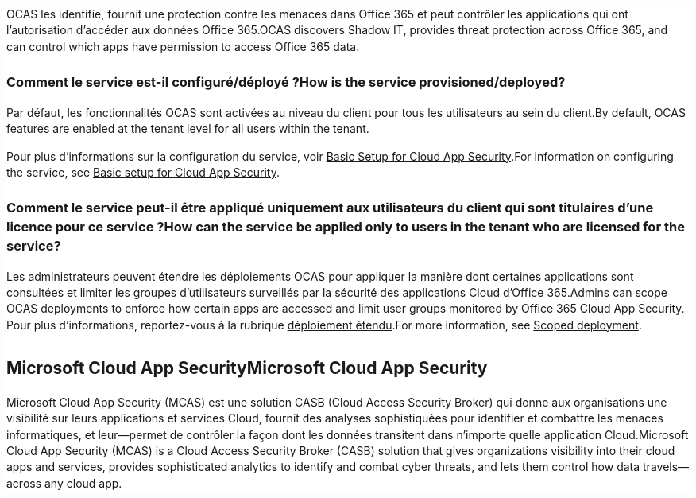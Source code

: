 <span data-ttu-id="c8646-173">OCAS les identifie, fournit une protection contre les menaces dans Office 365 et peut contrôler les applications qui ont l’autorisation d’accéder aux données Office 365.</span><span class="sxs-lookup"><span data-stu-id="c8646-173">OCAS discovers Shadow IT, provides threat protection across Office 365, and can control which apps have permission to access Office 365 data.</span></span>

### <a name="how-is-the-service-provisioneddeployed"></a><span data-ttu-id="c8646-174">Comment le service est-il configuré/déployé ?</span><span class="sxs-lookup"><span data-stu-id="c8646-174">How is the service provisioned/deployed?</span></span>

<span data-ttu-id="c8646-175">Par défaut, les fonctionnalités OCAS sont activées au niveau du client pour tous les utilisateurs au sein du client.</span><span class="sxs-lookup"><span data-stu-id="c8646-175">By default, OCAS features are enabled at the tenant level for all users within the tenant.</span></span>

<span data-ttu-id="c8646-176">Pour plus d’informations sur la configuration du service, voir [Basic Setup for Cloud App Security](https://docs.microsoft.com/cloud-app-security/general-setup).</span><span class="sxs-lookup"><span data-stu-id="c8646-176">For information on configuring the service, see [Basic setup for Cloud App Security](https://docs.microsoft.com/cloud-app-security/general-setup).</span></span>

### <a name="how-can-the-service-be-applied-only-to-users-in-the-tenant-who-are-licensed-for-the-service"></a><span data-ttu-id="c8646-177">Comment le service peut-il être appliqué uniquement aux utilisateurs du client qui sont titulaires d’une licence pour ce service ?</span><span class="sxs-lookup"><span data-stu-id="c8646-177">How can the service be applied only to users in the tenant who are licensed for the service?</span></span>

<span data-ttu-id="c8646-178">Les administrateurs peuvent étendre les déploiements OCAS pour appliquer la manière dont certaines applications sont consultées et limiter les groupes d’utilisateurs surveillés par la sécurité des applications Cloud d’Office 365.</span><span class="sxs-lookup"><span data-stu-id="c8646-178">Admins can scope OCAS deployments to enforce how certain apps are accessed and limit user groups monitored by Office 365 Cloud App Security.</span></span> <span data-ttu-id="c8646-179">Pour plus d’informations, reportez-vous à la rubrique [déploiement étendu](https://docs.microsoft.com/cloud-app-security/scoped-deployment).</span><span class="sxs-lookup"><span data-stu-id="c8646-179">For more information, see [Scoped deployment](https://docs.microsoft.com/cloud-app-security/scoped-deployment).</span></span>

## <a name="microsoft-cloud-app-security"></a><span data-ttu-id="c8646-180">Microsoft Cloud App Security</span><span class="sxs-lookup"><span data-stu-id="c8646-180">Microsoft Cloud App Security</span></span>

<span data-ttu-id="c8646-181">Microsoft Cloud App Security (MCAS) est une solution CASB (Cloud Access Security Broker) qui donne aux organisations une visibilité sur leurs applications et services Cloud, fournit des analyses sophistiquées pour identifier et combattre les menaces informatiques, et leur&mdash;permet de contrôler la façon dont les données transitent dans n’importe quelle application Cloud.</span><span class="sxs-lookup"><span data-stu-id="c8646-181">Microsoft Cloud App Security (MCAS) is a Cloud Access Security Broker (CASB) solution that gives organizations visibility into their cloud apps and services, provides sophisticated analytics to identify and combat cyber threats, and lets them control how data travels&mdash;across any cloud app.</span></span>
